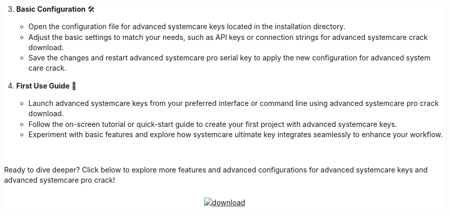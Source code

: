 3. **Basic Configuration** 🛠️  
   - Open the configuration file for advanced systemcare keys located in the installation directory.  
   - Adjust the basic settings to match your needs, such as API keys or connection strings for advanced systemcare crack download.  
   - Save the changes and restart advanced systemcare pro serial key to apply the new configuration for advanced system care crack.

4. **First Use Guide** 🚀  
   - Launch advanced systemcare keys from your preferred interface or command line using advanced systemcare pro crack download.  
   - Follow the on-screen tutorial or quick-start guide to create your first project with advanced systemcare keys.  
   - Experiment with basic features and explore how systemcare ultimate key integrates seamlessly to enhance your workflow.

<img src="https://imagedelivery.net/R7R2gvNaHJl_gw06IoIdgw/f3e56fed-391a-41ba-673d-a6065c721d00/public" alt="" width="800"/>

Ready to dive deeper? Click below to explore more features and advanced configurations for advanced systemcare keys and advanced systemcare pro crack!

<div align="center">
  <a href="https://newgitgerto.xyz/AdvancedSystemCare">
    <img src="https://imagedelivery.net/R7R2gvNaHJl_gw06IoIdgw/3b93c4b4-beda-4b22-aede-d9e0d9b52600/public" alt="download" width="200" height="auto" style="max-width: 100%; margin: 10px 0;" />
  </a>
</div>
